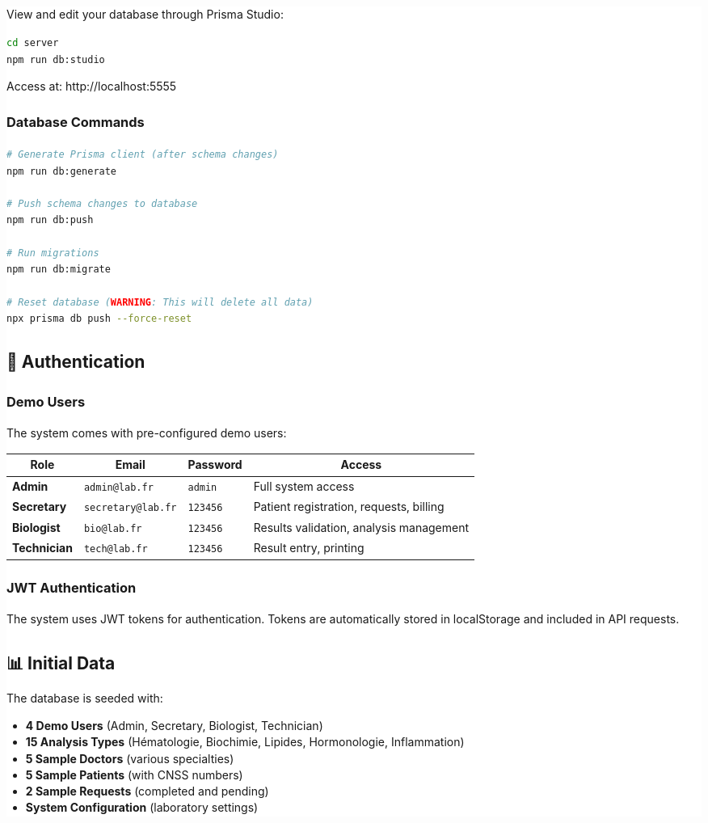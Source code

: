 View and edit your database through Prisma Studio:

```bash
cd server
npm run db:studio
```

Access at: http://localhost:5555

### Database Commands

```bash
# Generate Prisma client (after schema changes)
npm run db:generate

# Push schema changes to database
npm run db:push

# Run migrations
npm run db:migrate

# Reset database (WARNING: This will delete all data)
npx prisma db push --force-reset
```

## 🔐 Authentication

### Demo Users

The system comes with pre-configured demo users:

| Role | Email | Password | Access |
|------|-------|----------|---------|
| **Admin** | `admin@lab.fr` | `admin` | Full system access |
| **Secretary** | `secretary@lab.fr` | `123456` | Patient registration, requests, billing |
| **Biologist** | `bio@lab.fr` | `123456` | Results validation, analysis management |
| **Technician** | `tech@lab.fr` | `123456` | Result entry, printing |

### JWT Authentication

The system uses JWT tokens for authentication. Tokens are automatically stored in localStorage and included in API requests.

## 📊 Initial Data

The database is seeded with:

- **4 Demo Users** (Admin, Secretary, Biologist, Technician)
- **15 Analysis Types** (Hématologie, Biochimie, Lipides, Hormonologie, Inflammation)
- **5 Sample Doctors** (various specialties)
- **5 Sample Patients** (with CNSS numbers)
- **2 Sample Requests** (completed and pending)
- **System Configuration** (laboratory settings)
